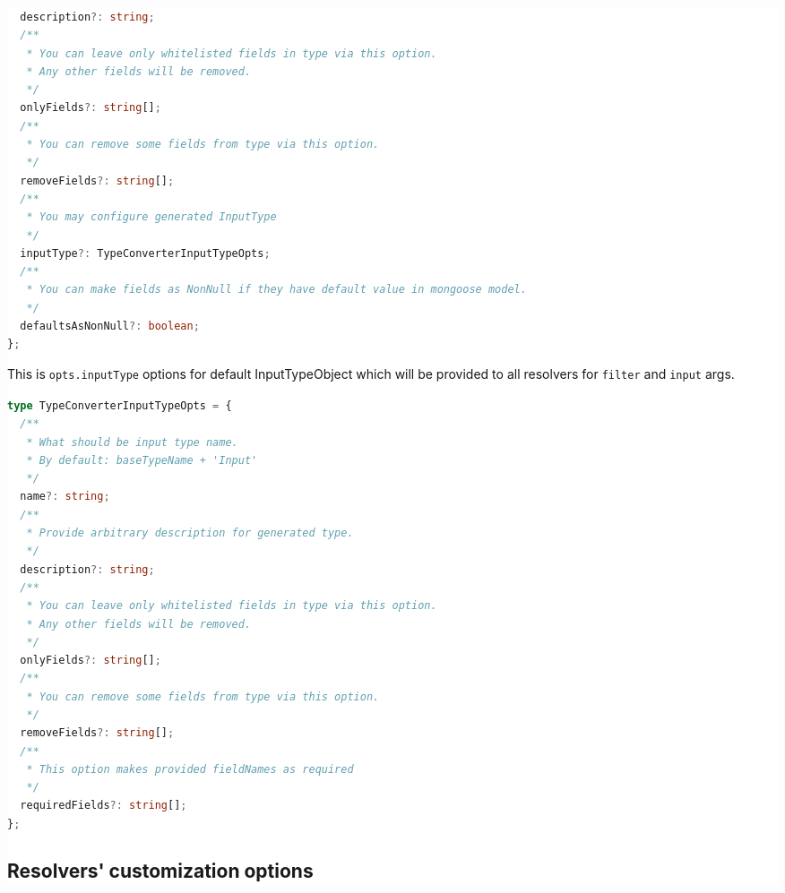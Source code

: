 ```ts
  description?: string;
  /**
   * You can leave only whitelisted fields in type via this option.
   * Any other fields will be removed.
   */
  onlyFields?: string[];
  /**
   * You can remove some fields from type via this option.
   */
  removeFields?: string[];
  /**
   * You may configure generated InputType
   */
  inputType?: TypeConverterInputTypeOpts;
  /**
   * You can make fields as NonNull if they have default value in mongoose model.
   */
  defaultsAsNonNull?: boolean;
};
```

This is `opts.inputType` options for default InputTypeObject which will be provided to all resolvers for `filter` and `input` args.

```ts
type TypeConverterInputTypeOpts = {
  /**
   * What should be input type name.
   * By default: baseTypeName + 'Input'
   */
  name?: string;
  /**
   * Provide arbitrary description for generated type.
   */
  description?: string;
  /**
   * You can leave only whitelisted fields in type via this option.
   * Any other fields will be removed.
   */
  onlyFields?: string[];
  /**
   * You can remove some fields from type via this option.
   */
  removeFields?: string[];
  /**
   * This option makes provided fieldNames as required
   */
  requiredFields?: string[];
};
```

## Resolvers' customization options
